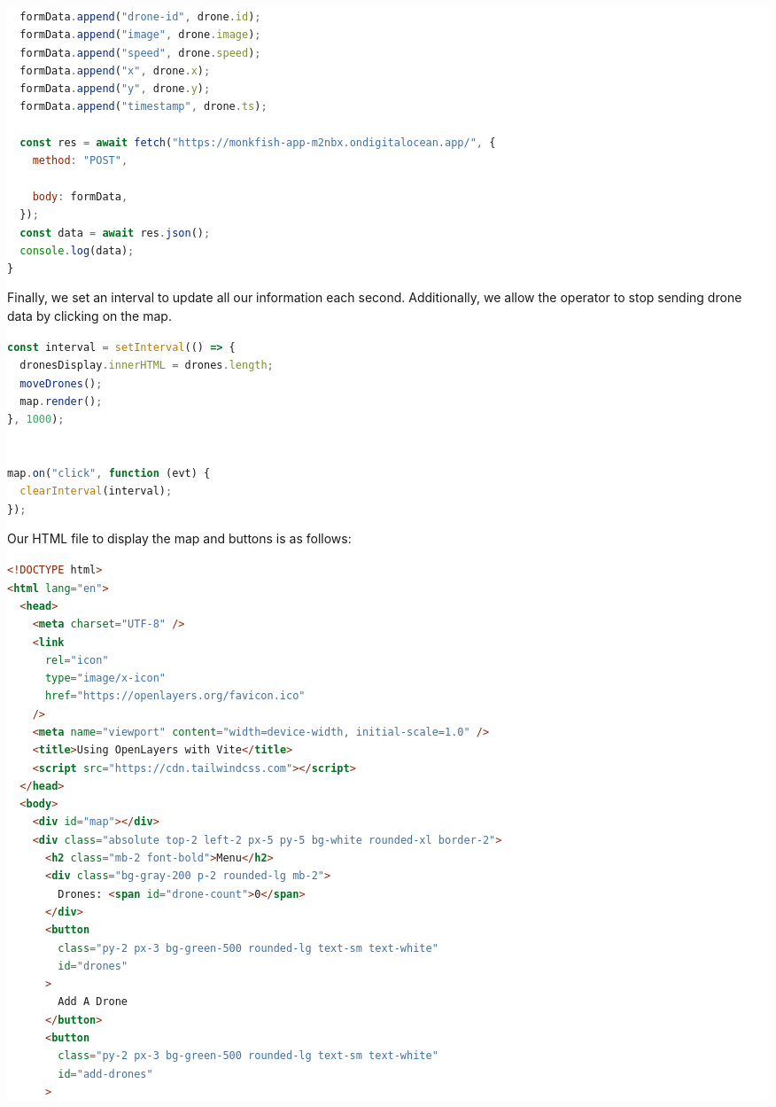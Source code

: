 ```js
  formData.append("drone-id", drone.id);
  formData.append("image", drone.image);
  formData.append("speed", drone.speed);
  formData.append("x", drone.x);
  formData.append("y", drone.y);
  formData.append("timestamp", drone.ts);

  const res = await fetch("https://monkfish-app-m2nbx.ondigitalocean.app/", {
    method: "POST",

    body: formData,
  });
  const data = await res.json();
  console.log(data);
}
```
Finally, we set an interval to update all our information each second. Additionally, we allow the operator to stop sending drone data by clicking on the map.

```js
const interval = setInterval(() => {
  dronesDisplay.innerHTML = drones.length;
  moveDrones();
  map.render();
}, 1000);


map.on("click", function (evt) {
  clearInterval(interval);
});
```

Our HTML file to display the map and buttons is as follows:

```html
<!DOCTYPE html>
<html lang="en">
  <head>
    <meta charset="UTF-8" />
    <link
      rel="icon"
      type="image/x-icon"
      href="https://openlayers.org/favicon.ico"
    />
    <meta name="viewport" content="width=device-width, initial-scale=1.0" />
    <title>Using OpenLayers with Vite</title>
    <script src="https://cdn.tailwindcss.com"></script>
  </head>
  <body>
    <div id="map"></div>
    <div class="absolute top-2 left-2 px-5 py-5 bg-white rounded-xl border-2">
      <h2 class="mb-2 font-bold">Menu</h2>
      <div class="bg-gray-200 p-2 rounded-lg mb-2">
        Drones: <span id="drone-count">0</span>
      </div>
      <button
        class="py-2 px-3 bg-green-500 rounded-lg text-sm text-white"
        id="drones"
      >
        Add A Drone
      </button>
      <button
        class="py-2 px-3 bg-green-500 rounded-lg text-sm text-white"
        id="add-drones"
      >
```